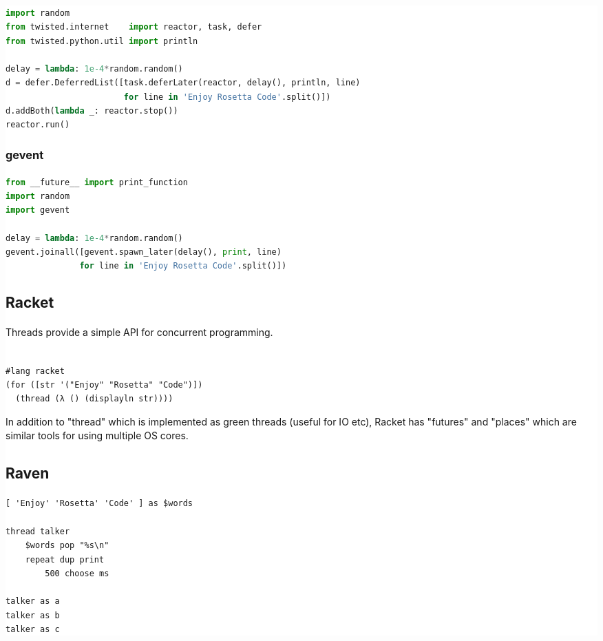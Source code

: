 
```python
import random
from twisted.internet    import reactor, task, defer
from twisted.python.util import println

delay = lambda: 1e-4*random.random()
d = defer.DeferredList([task.deferLater(reactor, delay(), println, line)
                        for line in 'Enjoy Rosetta Code'.split()])
d.addBoth(lambda _: reactor.stop())
reactor.run()
```



###  gevent


```python
from __future__ import print_function
import random
import gevent

delay = lambda: 1e-4*random.random()
gevent.joinall([gevent.spawn_later(delay(), print, line)
               for line in 'Enjoy Rosetta Code'.split()])
```



## Racket


Threads provide a simple API for concurrent programming.

```racket

#lang racket
(for ([str '("Enjoy" "Rosetta" "Code")])
  (thread (λ () (displayln str))))

```


In addition to "thread" which is implemented as green threads (useful for IO etc), Racket has "futures" and "places" which are similar tools for using multiple OS cores.


## Raven


```raven
[ 'Enjoy' 'Rosetta' 'Code' ] as $words

thread talker
    $words pop "%s\n"
    repeat dup print
        500 choose ms

talker as a
talker as b
talker as c
```
